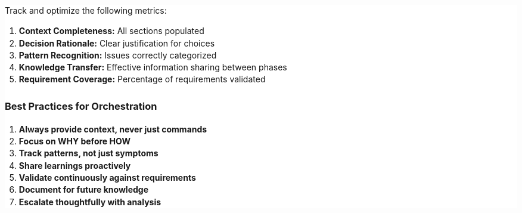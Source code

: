 Track and optimize the following metrics:
1. **Context Completeness:** All sections populated
2. **Decision Rationale:** Clear justification for choices
3. **Pattern Recognition:** Issues correctly categorized
4. **Knowledge Transfer:** Effective information sharing between phases
5. **Requirement Coverage:** Percentage of requirements validated

### **Best Practices for Orchestration**

1. **Always provide context, never just commands**
2. **Focus on WHY before HOW**
3. **Track patterns, not just symptoms**
4. **Share learnings proactively**
5. **Validate continuously against requirements**
6. **Document for future knowledge**
7. **Escalate thoughtfully with analysis**